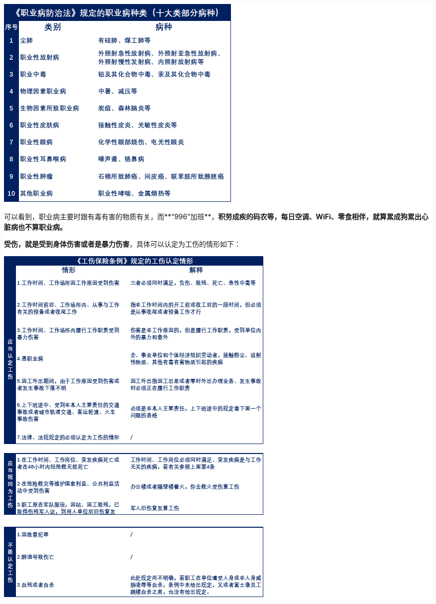 ![](./images/IAHF_27.png)

可以看到，职业病主要时跟有毒有害的物质有关，而**“996”加班**，**积劳成疾的码农等，每日空调、WiFi、零食相伴，就算累成狗累出心脏病也不算职业病。**

**受伤，就是受到身体伤害或者是暴力伤害**，具体可以认定为工伤的情形如下：

![](./images/IAHF_28.png)

